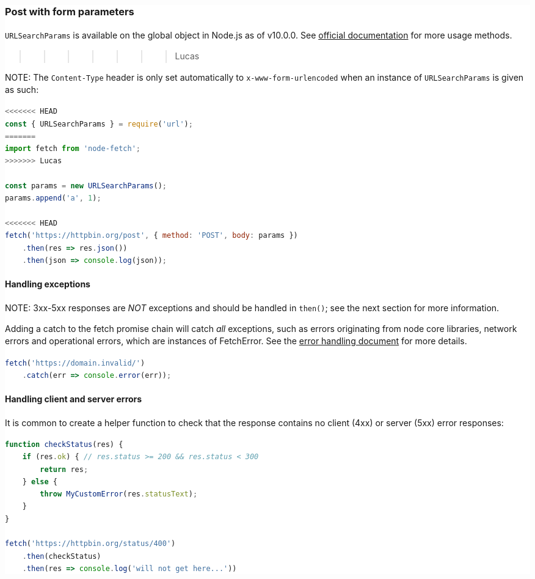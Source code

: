 ### Post with form parameters

`URLSearchParams` is available on the global object in Node.js as of v10.0.0. See [official documentation](https://nodejs.org/api/url.html#url_class_urlsearchparams) for more usage methods.
>>>>>>> Lucas

NOTE: The `Content-Type` header is only set automatically to `x-www-form-urlencoded` when an instance of `URLSearchParams` is given as such:

```js
<<<<<<< HEAD
const { URLSearchParams } = require('url');
=======
import fetch from 'node-fetch';
>>>>>>> Lucas

const params = new URLSearchParams();
params.append('a', 1);

<<<<<<< HEAD
fetch('https://httpbin.org/post', { method: 'POST', body: params })
    .then(res => res.json())
    .then(json => console.log(json));
```

#### Handling exceptions
NOTE: 3xx-5xx responses are *NOT* exceptions and should be handled in `then()`; see the next section for more information.

Adding a catch to the fetch promise chain will catch *all* exceptions, such as errors originating from node core libraries, network errors and operational errors, which are instances of FetchError. See the [error handling document](ERROR-HANDLING.md)  for more details.

```js
fetch('https://domain.invalid/')
    .catch(err => console.error(err));
```

#### Handling client and server errors
It is common to create a helper function to check that the response contains no client (4xx) or server (5xx) error responses:

```js
function checkStatus(res) {
    if (res.ok) { // res.status >= 200 && res.status < 300
        return res;
    } else {
        throw MyCustomError(res.statusText);
    }
}

fetch('https://httpbin.org/status/400')
    .then(checkStatus)
    .then(res => console.log('will not get here...'))
```

